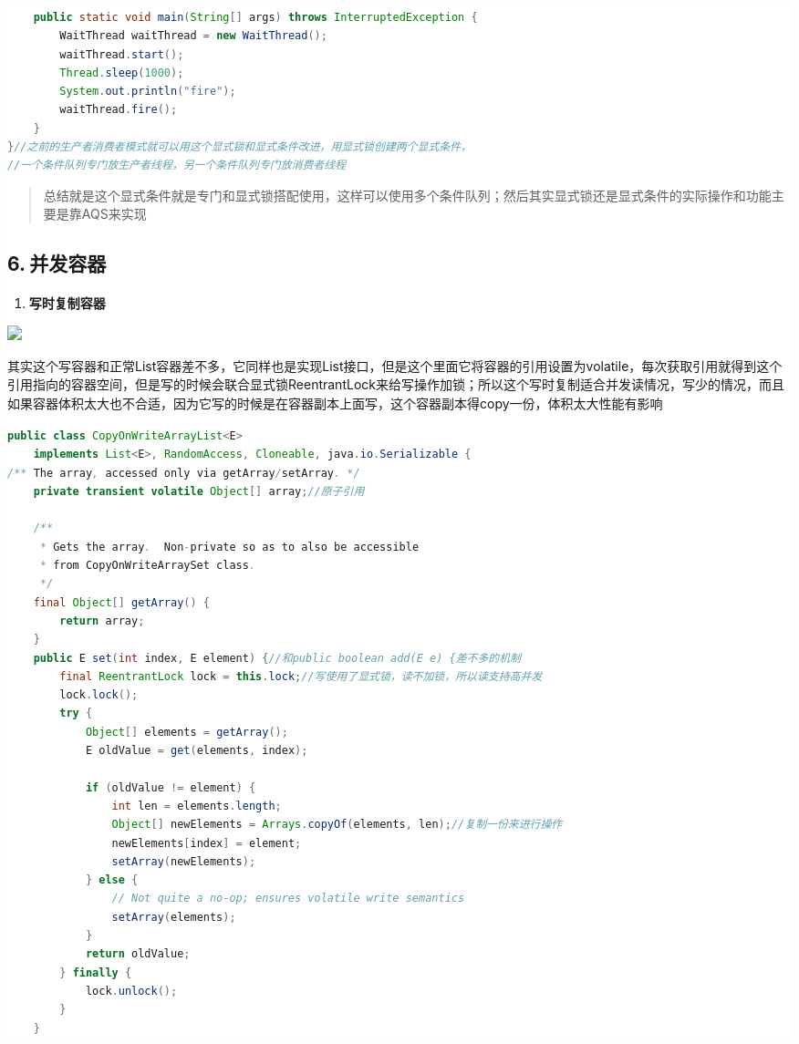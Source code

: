 ```java
    public static void main(String[] args) throws InterruptedException {
        WaitThread waitThread = new WaitThread();
        waitThread.start();
        Thread.sleep(1000);
        System.out.println("fire");
        waitThread.fire();
    }
}//之前的生产者消费者模式就可以用这个显式锁和显式条件改进，用显式锁创建两个显式条件，
//一个条件队列专门放生产者线程，另一个条件队列专门放消费者线程
```

> 总结就是这个显式条件就是专门和显式锁搭配使用，这样可以使用多个条件队列；然后其实显式锁还是显式条件的实际操作和功能主要是靠AQS来实现

## 6. 并发容器

1. **写时复制容器**

![](../../IMG/CopyOnWriteArrayList.png)

其实这个写容器和正常List容器差不多，它同样也是实现List接口，但是这个里面它将容器的引用设置为volatile，每次获取引用就得到这个引用指向的容器空间，但是写的时候会联合显式锁ReentrantLock来给写操作加锁；所以这个写时复制适合并发读情况，写少的情况，而且如果容器体积太大也不合适，因为它写的时候是在容器副本上面写，这个容器副本得copy一份，体积太大性能有影响

```java
public class CopyOnWriteArrayList<E>
    implements List<E>, RandomAccess, Cloneable, java.io.Serializable {    
/** The array, accessed only via getArray/setArray. */
    private transient volatile Object[] array;//原子引用

    /**
     * Gets the array.  Non-private so as to also be accessible
     * from CopyOnWriteArraySet class.
     */
    final Object[] getArray() {
        return array;
    }
    public E set(int index, E element) {//和public boolean add(E e) {差不多的机制
        final ReentrantLock lock = this.lock;//写使用了显式锁，读不加锁，所以读支持高并发
        lock.lock();
        try {
            Object[] elements = getArray();
            E oldValue = get(elements, index);

            if (oldValue != element) {
                int len = elements.length;
                Object[] newElements = Arrays.copyOf(elements, len);//复制一份来进行操作
                newElements[index] = element;
                setArray(newElements);
            } else {
                // Not quite a no-op; ensures volatile write semantics
                setArray(elements);
            }
            return oldValue;
        } finally {
            lock.unlock();
        }
    }
```

